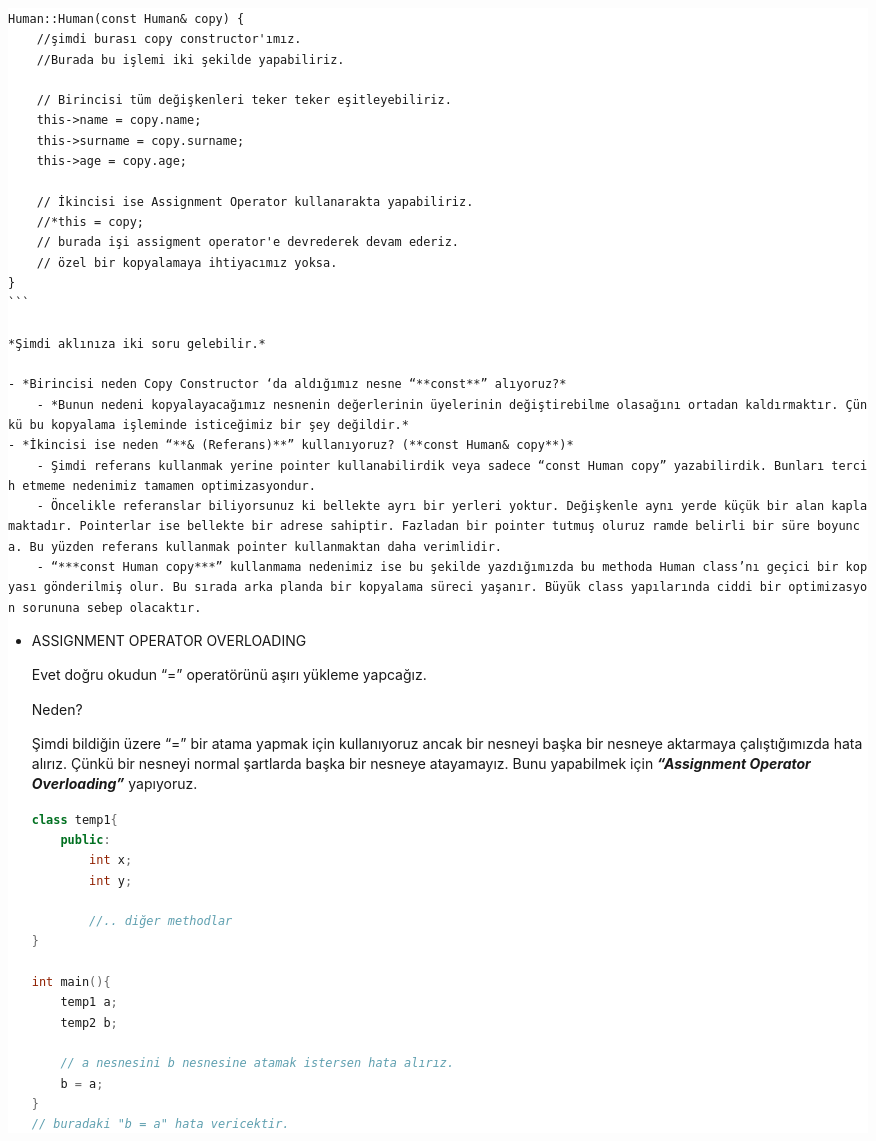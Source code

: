     Human::Human(const Human& copy) {
    	//şimdi burası copy constructor'ımız.
    	//Burada bu işlemi iki şekilde yapabiliriz.
    
    	// Birincisi tüm değişkenleri teker teker eşitleyebiliriz.
    	this->name = copy.name;
    	this->surname = copy.surname;
    	this->age = copy.age;
    
    	// İkincisi ise Assignment Operator kullanarakta yapabiliriz.
    	//*this = copy;
    	// burada işi assigment operator'e devrederek devam ederiz.
    	// özel bir kopyalamaya ihtiyacımız yoksa.
    }
    ```
    
    *Şimdi aklınıza iki soru gelebilir.* 
    
    - *Birincisi neden Copy Constructor ‘da aldığımız nesne “**const**” alıyoruz?*
        - *Bunun nedeni kopyalayacağımız nesnenin değerlerinin üyelerinin değiştirebilme olasağını ortadan kaldırmaktır. Çünkü bu kopyalama işleminde isticeğimiz bir şey değildir.*
    - *İkincisi ise neden “**& (Referans)**” kullanıyoruz? (**const Human& copy**)*
        - Şimdi referans kullanmak yerine pointer kullanabilirdik veya sadece “const Human copy” yazabilirdik. Bunları tercih etmeme nedenimiz tamamen optimizasyondur.
        - Öncelikle referanslar biliyorsunuz ki bellekte ayrı bir yerleri yoktur. Değişkenle aynı yerde küçük bir alan kaplamaktadır. Pointerlar ise bellekte bir adrese sahiptir. Fazladan bir pointer tutmuş oluruz ramde belirli bir süre boyunca. Bu yüzden referans kullanmak pointer kullanmaktan daha verimlidir.
        - “***const Human copy***” kullanmama nedenimiz ise bu şekilde yazdığımızda bu methoda Human class’nı geçici bir kopyası gönderilmiş olur. Bu sırada arka planda bir kopyalama süreci yaşanır. Büyük class yapılarında ciddi bir optimizasyon sorununa sebep olacaktır.
- ASSIGNMENT OPERATOR OVERLOADING
    
    Evet doğru okudun “=” operatörünü aşırı yükleme yapcağız.
    
    Neden?
    
    Şimdi bildiğin üzere “=” bir atama yapmak için kullanıyoruz ancak bir nesneyi başka bir nesneye aktarmaya çalıştığımızda hata alırız. Çünkü bir nesneyi normal şartlarda başka bir nesneye atayamayız. Bunu yapabilmek için ***“Assignment Operator Overloading”*** yapıyoruz.
    
    ```cpp
    class temp1{
    	public:
    		int x;
    		int y;
    
    		//.. diğer methodlar
    }
    
    int main(){
    	temp1 a;
    	temp2 b;
    
    	// a nesnesini b nesnesine atamak istersen hata alırız.
    	b = a;
    }
    // buradaki "b = a" hata vericektir.
    ```
    
